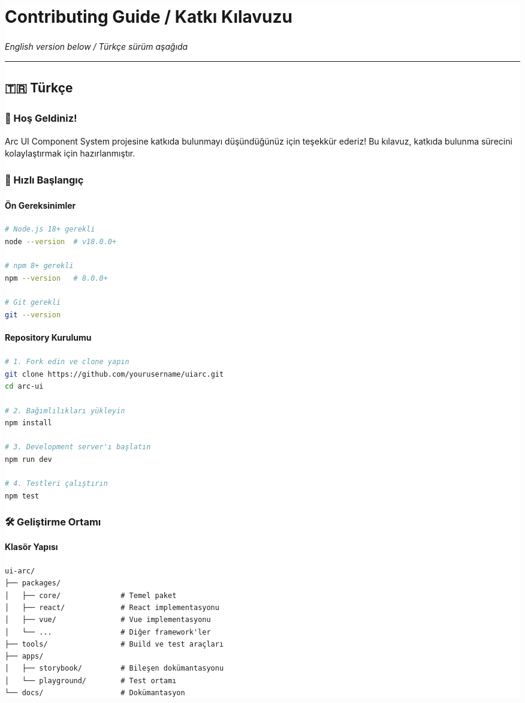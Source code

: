# Contributing Guide / Katkı Kılavuzu

*English version below / Türkçe sürüm aşağıda*

---

## 🇹🇷 Türkçe

### 🎉 Hoş Geldiniz!

Arc UI Component System projesine katkıda bulunmayı düşündüğünüz için teşekkür ederiz! Bu kılavuz, katkıda bulunma sürecini kolaylaştırmak için hazırlanmıştır.

### 🚀 Hızlı Başlangıç

#### Ön Gereksinimler
```bash
# Node.js 18+ gerekli
node --version  # v18.0.0+

# npm 8+ gerekli  
npm --version   # 8.0.0+

# Git gerekli
git --version
```

#### Repository Kurulumu
```bash
# 1. Fork edin ve clone yapın
git clone https://github.com/yourusername/uiarc.git
cd arc-ui

# 2. Bağımlılıkları yükleyin
npm install

# 3. Development server'ı başlatın
npm run dev

# 4. Testleri çalıştırın
npm test
```

### 🛠️ Geliştirme Ortamı

#### Klasör Yapısı
```
ui-arc/
├── packages/
│   ├── core/              # Temel paket
│   ├── react/             # React implementasyonu
│   ├── vue/               # Vue implementasyonu
│   └── ...                # Diğer framework'ler
├── tools/                 # Build ve test araçları
├── apps/
│   ├── storybook/         # Bileşen dokümantasyonu
│   └── playground/        # Test ortamı
└── docs/                  # Dokümantasyon
```
